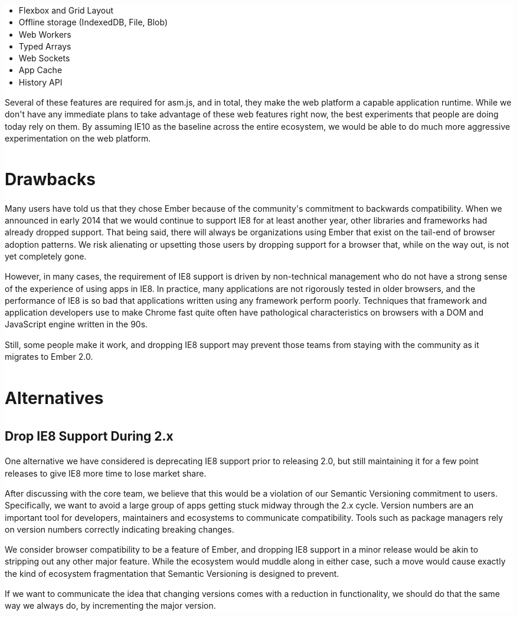 * Flexbox and Grid Layout
* Offline storage (IndexedDB, File, Blob)
* Web Workers
* Typed Arrays
* Web Sockets
* App Cache
* History API

Several of these features are required for asm.js, and in total, they make the web platform a capable application runtime. While we don't have any immediate plans to take advantage of these web features right now, the best experiments that people are doing today rely on them. By assuming IE10 as the baseline across the entire ecosystem, we would be able to do much more aggressive experimentation on the web platform.

# Drawbacks

Many users have told us that they chose Ember because of the community's commitment to backwards compatibility. When we announced in early 2014 that we would continue to support IE8 for at least another year, other libraries and frameworks had already dropped support. That being said, there will always be organizations using Ember that exist on the tail-end of browser adoption patterns. We risk alienating or upsetting those users by dropping support for a browser that, while on the way out, is not yet completely gone.

However, in many cases, the requirement of IE8 support is driven by non-technical management who do not have a strong sense of the experience of using apps in IE8. In practice, many applications are not rigorously tested in older browsers, and the performance of IE8 is so bad that applications written using any framework perform poorly. Techniques that framework and application developers use to make Chrome fast quite often have pathological characteristics on browsers with a DOM and JavaScript engine written in the 90s.

Still, some people make it work, and dropping IE8 support may prevent those teams from staying with the community as it migrates to Ember 2.0.

# Alternatives

## Drop IE8 Support During 2.x

One alternative we have considered is deprecating IE8 support prior to releasing 2.0, but still maintaining it for a few point releases to give IE8 more time to lose market share.

After discussing with the core team, we believe that this would be a violation of our Semantic Versioning commitment to users. Specifically, we want to avoid a large group of apps getting stuck midway through the 2.x cycle. Version numbers are an important tool for developers, maintainers and ecosystems to communicate compatibility. Tools such as package managers rely on version numbers correctly indicating breaking changes.

We consider browser compatibility to be a feature of Ember, and dropping IE8 support in a minor release would be akin to stripping out any other major feature. While the ecosystem would muddle along in either case, such a move would cause exactly the kind of ecosystem fragmentation that Semantic Versioning is designed to prevent.

If we want to communicate the idea that changing versions comes with a reduction in functionality, we should do that the same way we always do, by incrementing the major version.
